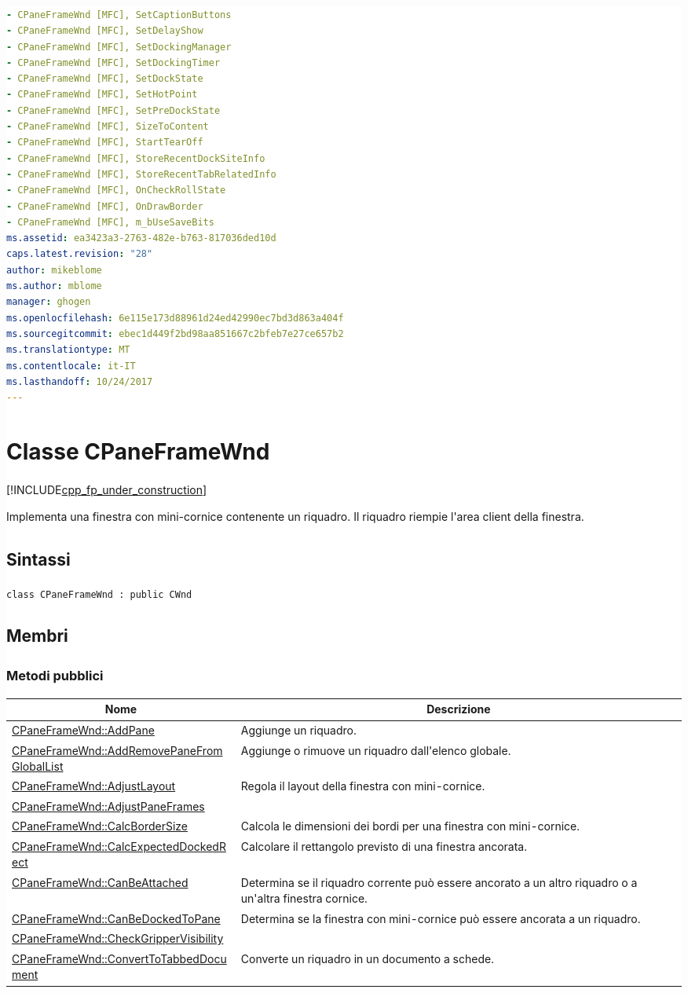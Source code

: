 ```yaml
- CPaneFrameWnd [MFC], SetCaptionButtons
- CPaneFrameWnd [MFC], SetDelayShow
- CPaneFrameWnd [MFC], SetDockingManager
- CPaneFrameWnd [MFC], SetDockingTimer
- CPaneFrameWnd [MFC], SetDockState
- CPaneFrameWnd [MFC], SetHotPoint
- CPaneFrameWnd [MFC], SetPreDockState
- CPaneFrameWnd [MFC], SizeToContent
- CPaneFrameWnd [MFC], StartTearOff
- CPaneFrameWnd [MFC], StoreRecentDockSiteInfo
- CPaneFrameWnd [MFC], StoreRecentTabRelatedInfo
- CPaneFrameWnd [MFC], OnCheckRollState
- CPaneFrameWnd [MFC], OnDrawBorder
- CPaneFrameWnd [MFC], m_bUseSaveBits
ms.assetid: ea3423a3-2763-482e-b763-817036ded10d
caps.latest.revision: "28"
author: mikeblome
ms.author: mblome
manager: ghogen
ms.openlocfilehash: 6e115e173d88961d24ed42990ec7bd3d863a404f
ms.sourcegitcommit: ebec1d449f2bd98aa851667c2bfeb7e27ce657b2
ms.translationtype: MT
ms.contentlocale: it-IT
ms.lasthandoff: 10/24/2017
---
```

# <a name="cpaneframewnd-class"></a>Classe CPaneFrameWnd
[!INCLUDE[cpp_fp_under_construction](../../mfc/reference/includes/cpp_fp_under_construction_md.md)]  
  
 Implementa una finestra con mini-cornice contenente un riquadro. Il riquadro riempie l'area client della finestra.  
  
## <a name="syntax"></a>Sintassi  
  
```  
class CPaneFrameWnd : public CWnd  
```  
  
## <a name="members"></a>Membri  
  
### <a name="public-methods"></a>Metodi pubblici  
  
|Nome|Descrizione|  
|----------|-----------------|  
|[CPaneFrameWnd::AddPane](#addpane)|Aggiunge un riquadro.|  
|[CPaneFrameWnd::AddRemovePaneFromGlobalList](#addremovepanefromgloballist)|Aggiunge o rimuove un riquadro dall'elenco globale.|  
|[CPaneFrameWnd::AdjustLayout](#adjustlayout)|Regola il layout della finestra con mini-cornice.|  
|[CPaneFrameWnd::AdjustPaneFrames](#adjustpaneframes)||  
|[CPaneFrameWnd::CalcBorderSize](#calcbordersize)|Calcola le dimensioni dei bordi per una finestra con mini-cornice.|  
|[CPaneFrameWnd::CalcExpectedDockedRect](#calcexpecteddockedrect)|Calcolare il rettangolo previsto di una finestra ancorata.|  
|[CPaneFrameWnd::CanBeAttached](#canbeattached)|Determina se il riquadro corrente può essere ancorato a un altro riquadro o a un'altra finestra cornice.|  
|[CPaneFrameWnd::CanBeDockedToPane](#canbedockedtopane)|Determina se la finestra con mini-cornice può essere ancorata a un riquadro.|  
|[CPaneFrameWnd::CheckGripperVisibility](#checkgrippervisibility)||  
|[CPaneFrameWnd::ConvertToTabbedDocument](#converttotabbeddocument)|Converte un riquadro in un documento a schede.|  